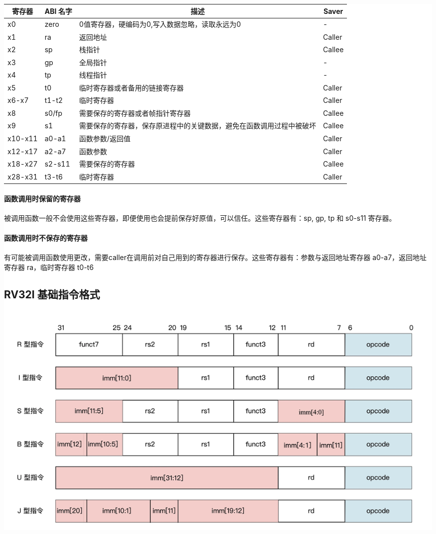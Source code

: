 | 寄存器   | ABI 名字  | 描述 | Saver  |
| ------- | -------- | ----------------- | ------ |
| x0      | zero     | 0值寄存器，硬编码为0,写入数据忽略，读取永远为0  | - |
| x1      | ra       | 返回地址 | Caller |
| x2      | sp       | 栈指针 | Callee |
| x3      | gp       | 全局指针 | - |
| x4      | tp       | 线程指针 | - |
| x5      | t0       | 临时寄存器或者备用的链接寄存器 | Caller |
| x6-x7   | t1-t2    | 临时寄存器 | Caller |
| x8      | s0/fp    | 需要保存的寄存器或者帧指针寄存器 | Callee |
| x9      | s1       | 需要保存的寄存器，保存原进程中的关键数据，避免在函数调用过程中被破坏 | Callee |
| x10-x11 | a0-a1    | 函数参数/返回值 | Caller |
| x12-x17 | a2-a7    | 函数参数 | Caller |
| x18-x27 | s2-s11   | 需要保存的寄存器 | Callee |
| x28-x31 | t3-t6    | 临时寄存器 | Caller |

#### 函数调用时保留的寄存器

被调用函数一般不会使用这些寄存器，即便使用也会提前保存好原值，可以信任。这些寄存器有：sp, gp, tp 和 s0-s11 寄存器。

#### 函数调用时不保存的寄存器

有可能被调用函数使用更改，需要caller在调用前对自己用到的寄存器进行保存。这些寄存器有：参数与返回地址寄存器 a0-a7，返回地址寄存器 ra，临时寄存器 t0-t6

## RV32I 基础指令格式

![RV32I 指令编码格式](../images/risc-v/rv32i_instruction_format.webp)

